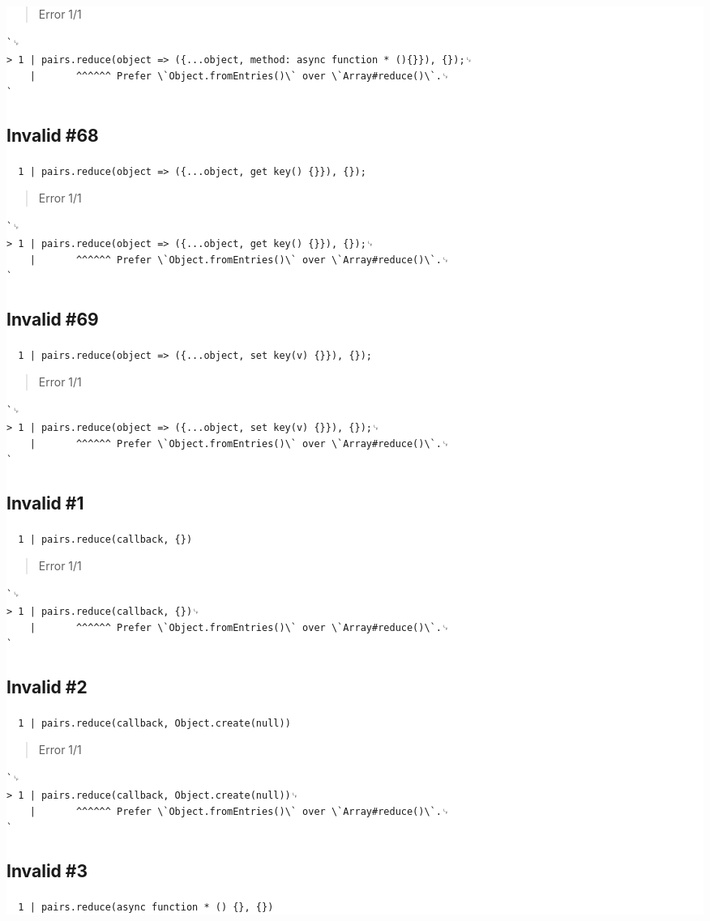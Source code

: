 > Error 1/1

    `␊
    > 1 | pairs.reduce(object => ({...object, method: async function * (){}}), {});␊
        |       ^^^^^^ Prefer \`Object.fromEntries()\` over \`Array#reduce()\`.␊
    `

## Invalid #68
      1 | pairs.reduce(object => ({...object, get key() {}}), {});

> Error 1/1

    `␊
    > 1 | pairs.reduce(object => ({...object, get key() {}}), {});␊
        |       ^^^^^^ Prefer \`Object.fromEntries()\` over \`Array#reduce()\`.␊
    `

## Invalid #69
      1 | pairs.reduce(object => ({...object, set key(v) {}}), {});

> Error 1/1

    `␊
    > 1 | pairs.reduce(object => ({...object, set key(v) {}}), {});␊
        |       ^^^^^^ Prefer \`Object.fromEntries()\` over \`Array#reduce()\`.␊
    `

## Invalid #1
      1 | pairs.reduce(callback, {})

> Error 1/1

    `␊
    > 1 | pairs.reduce(callback, {})␊
        |       ^^^^^^ Prefer \`Object.fromEntries()\` over \`Array#reduce()\`.␊
    `

## Invalid #2
      1 | pairs.reduce(callback, Object.create(null))

> Error 1/1

    `␊
    > 1 | pairs.reduce(callback, Object.create(null))␊
        |       ^^^^^^ Prefer \`Object.fromEntries()\` over \`Array#reduce()\`.␊
    `

## Invalid #3
      1 | pairs.reduce(async function * () {}, {})

